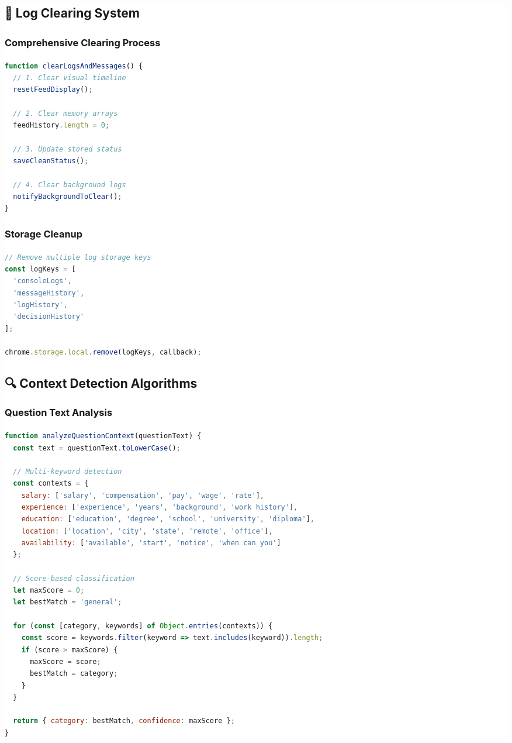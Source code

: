 ## 🧹 Log Clearing System

### Comprehensive Clearing Process
```javascript
function clearLogsAndMessages() {
  // 1. Clear visual timeline
  resetFeedDisplay();
  
  // 2. Clear memory arrays
  feedHistory.length = 0;
  
  // 3. Update stored status
  saveCleanStatus();
  
  // 4. Clear background logs
  notifyBackgroundToClear();
}
```

### Storage Cleanup
```javascript
// Remove multiple log storage keys
const logKeys = [
  'consoleLogs', 
  'messageHistory', 
  'logHistory',
  'decisionHistory'
];

chrome.storage.local.remove(logKeys, callback);
```

## 🔍 Context Detection Algorithms

### Question Text Analysis
```javascript
function analyzeQuestionContext(questionText) {
  const text = questionText.toLowerCase();
  
  // Multi-keyword detection
  const contexts = {
    salary: ['salary', 'compensation', 'pay', 'wage', 'rate'],
    experience: ['experience', 'years', 'background', 'work history'],
    education: ['education', 'degree', 'school', 'university', 'diploma'],
    location: ['location', 'city', 'state', 'remote', 'office'],
    availability: ['available', 'start', 'notice', 'when can you']
  };
  
  // Score-based classification
  let maxScore = 0;
  let bestMatch = 'general';
  
  for (const [category, keywords] of Object.entries(contexts)) {
    const score = keywords.filter(keyword => text.includes(keyword)).length;
    if (score > maxScore) {
      maxScore = score;
      bestMatch = category;
    }
  }
  
  return { category: bestMatch, confidence: maxScore };
}
```